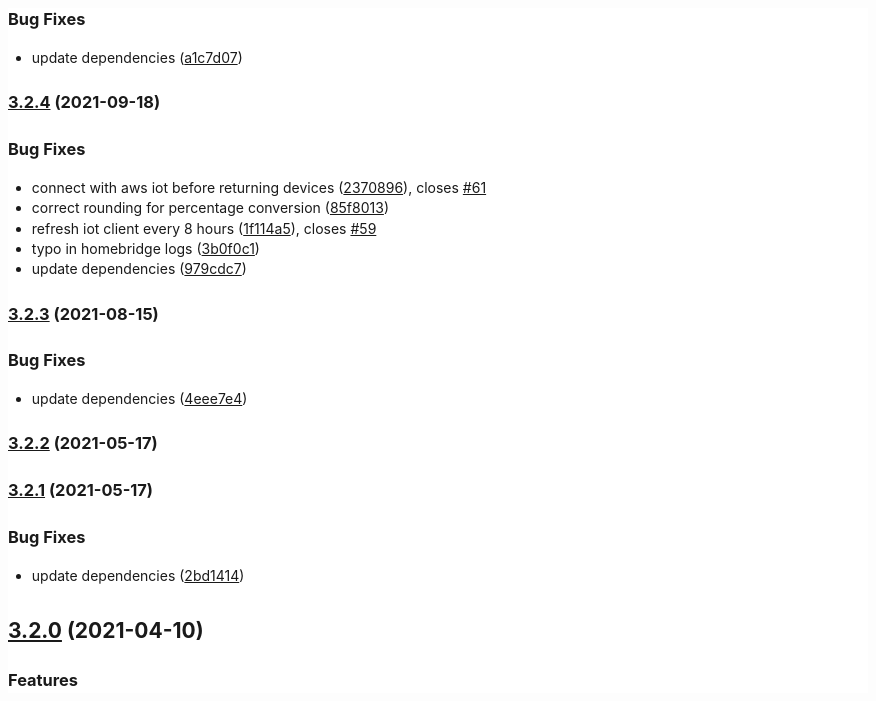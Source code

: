 
### Bug Fixes

* update dependencies ([a1c7d07](https://github.com/dgreif/homebridge-hatch-baby-rest/commit/a1c7d07963369f725ad7f4086c62243fbd92e938))

### [3.2.4](https://github.com/dgreif/homebridge-hatch-baby-rest/compare/v3.2.3...v3.2.4) (2021-09-18)


### Bug Fixes

* connect with aws iot before returning devices ([2370896](https://github.com/dgreif/homebridge-hatch-baby-rest/commit/237089636a1988284b10caf24b6cf5625f0efeb3)), closes [#61](https://github.com/dgreif/homebridge-hatch-baby-rest/issues/61)
* correct rounding for percentage conversion ([85f8013](https://github.com/dgreif/homebridge-hatch-baby-rest/commit/85f801334e69d961cd34033c0bd74b2a5b0d9059))
* refresh iot client every 8 hours ([1f114a5](https://github.com/dgreif/homebridge-hatch-baby-rest/commit/1f114a5c918e2a93ed0514333a0078a8a462e549)), closes [#59](https://github.com/dgreif/homebridge-hatch-baby-rest/issues/59)
* typo in homebridge logs ([3b0f0c1](https://github.com/dgreif/homebridge-hatch-baby-rest/commit/3b0f0c1be3ee2a3a12d7a2104282935c1bfecc8c))
* update dependencies ([979cdc7](https://github.com/dgreif/homebridge-hatch-baby-rest/commit/979cdc71122ca631e11102888e9ce4fb517bf0aa))

### [3.2.3](https://github.com/dgreif/homebridge-hatch-baby-rest/compare/v3.2.2...v3.2.3) (2021-08-15)


### Bug Fixes

* update dependencies ([4eee7e4](https://github.com/dgreif/homebridge-hatch-baby-rest/commit/4eee7e452f20362c904eee68c25083ba95bbc405))

### [3.2.2](https://github.com/dgreif/homebridge-hatch-baby-rest/compare/v3.2.1...v3.2.2) (2021-05-17)

### [3.2.1](https://github.com/dgreif/homebridge-hatch-baby-rest/compare/v3.2.0...v3.2.1) (2021-05-17)


### Bug Fixes

* update dependencies ([2bd1414](https://github.com/dgreif/homebridge-hatch-baby-rest/commit/2bd141413c459eaa0e8ec66cbf856cf2c588bdfc))

## [3.2.0](https://github.com/dgreif/homebridge-hatch-baby-rest/compare/v3.1.0...v3.2.0) (2021-04-10)


### Features
